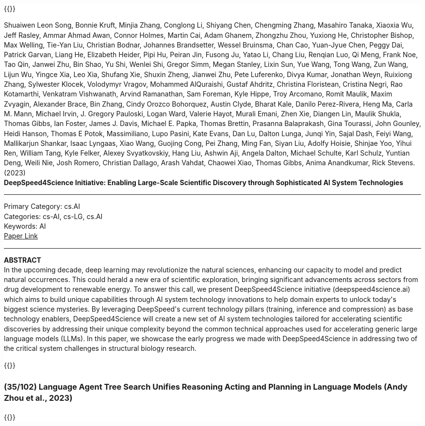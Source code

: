 {{<citation>}}

Shuaiwen Leon Song, Bonnie Kruft, Minjia Zhang, Conglong Li, Shiyang Chen, Chengming Zhang, Masahiro Tanaka, Xiaoxia Wu, Jeff Rasley, Ammar Ahmad Awan, Connor Holmes, Martin Cai, Adam Ghanem, Zhongzhu Zhou, Yuxiong He, Christopher Bishop, Max Welling, Tie-Yan Liu, Christian Bodnar, Johannes Brandsetter, Wessel Bruinsma, Chan Cao, Yuan-Jyue Chen, Peggy Dai, Patrick Garvan, Liang He, Elizabeth Heider, Pipi Hu, Peiran Jin, Fusong Ju, Yatao Li, Chang Liu, Renqian Luo, Qi Meng, Frank Noe, Tao Qin, Janwei Zhu, Bin Shao, Yu Shi, Wenlei Shi, Gregor Simm, Megan Stanley, Lixin Sun, Yue Wang, Tong Wang, Zun Wang, Lijun Wu, Yingce Xia, Leo Xia, Shufang Xie, Shuxin Zheng, Jianwei Zhu, Pete Luferenko, Divya Kumar, Jonathan Weyn, Ruixiong Zhang, Sylwester Klocek, Volodymyr Vragov, Mohammed AlQuraishi, Gustaf Ahdritz, Christina Floristean, Cristina Negri, Rao Kotamarthi, Venkatram Vishwanath, Arvind Ramanathan, Sam Foreman, Kyle Hippe, Troy Arcomano, Romit Maulik, Maxim Zvyagin, Alexander Brace, Bin Zhang, Cindy Orozco Bohorquez, Austin Clyde, Bharat Kale, Danilo Perez-Rivera, Heng Ma, Carla M. Mann, Michael Irvin, J. Gregory Pauloski, Logan Ward, Valerie Hayot, Murali Emani, Zhen Xie, Diangen Lin, Maulik Shukla, Thomas Gibbs, Ian Foster, James J. Davis, Michael E. Papka, Thomas Brettin, Prasanna Balaprakash, Gina Tourassi, John Gounley, Heidi Hanson, Thomas E Potok, Massimiliano, Lupo Pasini, Kate Evans, Dan Lu, Dalton Lunga, Junqi Yin, Sajal Dash, Feiyi Wang, Mallikarjun Shankar, Isaac Lyngaas, Xiao Wang, Guojing Cong, Pei Zhang, Ming Fan, Siyan Liu, Adolfy Hoisie, Shinjae Yoo, Yihui Ren, William Tang, Kyle Felker, Alexey Svyatkovskiy, Hang Liu, Ashwin Aji, Angela Dalton, Michael Schulte, Karl Schulz, Yuntian Deng, Weili Nie, Josh Romero, Christian Dallago, Arash Vahdat, Chaowei Xiao, Thomas Gibbs, Anima Anandkumar, Rick Stevens. (2023)  
**DeepSpeed4Science Initiative: Enabling Large-Scale Scientific Discovery through Sophisticated AI System Technologies**  

---
Primary Category: cs.AI  
Categories: cs-AI, cs-LG, cs.AI  
Keywords: AI  
[Paper Link](http://arxiv.org/abs/2310.04610v1)  

---


**ABSTRACT**  
In the upcoming decade, deep learning may revolutionize the natural sciences, enhancing our capacity to model and predict natural occurrences. This could herald a new era of scientific exploration, bringing significant advancements across sectors from drug development to renewable energy. To answer this call, we present DeepSpeed4Science initiative (deepspeed4science.ai) which aims to build unique capabilities through AI system technology innovations to help domain experts to unlock today's biggest science mysteries. By leveraging DeepSpeed's current technology pillars (training, inference and compression) as base technology enablers, DeepSpeed4Science will create a new set of AI system technologies tailored for accelerating scientific discoveries by addressing their unique complexity beyond the common technical approaches used for accelerating generic large language models (LLMs). In this paper, we showcase the early progress we made with DeepSpeed4Science in addressing two of the critical system challenges in structural biology research.

{{</citation>}}


### (35/102) Language Agent Tree Search Unifies Reasoning Acting and Planning in Language Models (Andy Zhou et al., 2023)

{{<citation>}}
